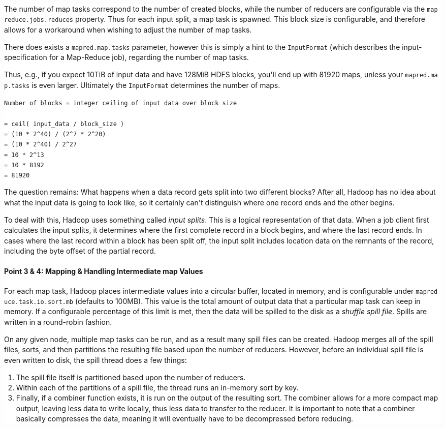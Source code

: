 The number of map tasks correspond to the number of created blocks, while the
number of reducers are configurable via the `mapreduce.jobs.reduces` property.
Thus for each input split, a map task is spawned.  This block size is
configurable, and therefore allows for a workaround when wishing to adjust the
number of map tasks.

There does exists a `mapred.map.tasks` parameter, however this is simply a hint
to the `InputFormat` (which describes the input-specification for a Map-Reduce
job), regarding the number of map tasks.

Thus, e.g., if you expect 10TiB of input data and have 128MiB HDFS blocks,
you'll end up with 81920 maps, unless your `mapred.map.tasks` is even larger.
Ultimately the `InputFormat` determines the number of maps.

```
Number of blocks = integer ceiling of input data over block size

= ceil( input_data / block_size )
= (10 * 2^40) / (2^7 * 2^20)
= (10 * 2^40) / 2^27
= 10 * 2^13
= 10 * 8192
= 81920
```

The question remains: What happens when a data record gets split into two
different blocks?  After all, Hadoop has no idea about what the input data is
going to look like, so it certainly can't distinguish where one record ends and
the other begins.

To deal with this, Hadoop uses something called _input splits_.  This is a
logical representation of that data.  When a job client first calculates the
input splits, it determines where the first complete record in a block begins,
and where the last record ends.  In cases where the last record within a block
has been split off, the input split includes location data on the remnants of
the record, including the byte offset of the partial record.


#### Point 3 & 4: Mapping & Handling Intermediate map Values

For each map task, Hadoop places intermediate values into a circular buffer,
located in memory, and is configurable under `mapreduce.task.io.sort.mb`
(defaults to 100MB). This value is the total amount of output data that a
particular map task can keep in memory. If a configurable percentage of this
limit is met, then the data will be spilled to the disk as a
_shuffle spill file_.  Spills are written in a round-robin fashion.

On any given node, multiple map tasks can be run, and as a result many spill
files can be created.  Hadoop merges all of the spill files, sorts, and then
partitions the resulting file based upon the number of reducers.  However, before
an individual spill file is even written to disk, the spill thread does a few
things:

1. The spill file itself is partitioned based upon the number of reducers.
2. Within each of the partitions of a spill file, the thread runs an in-memory
sort by key.
3. Finally, if a combiner function exists, it is run on the output of the
resulting sort. The combiner allows for a more compact map output, leaving less
data to write locally, thus less data to transfer to the reducer.  It is
important to note that a combiner basically compresses the data, meaning it
will eventually have to be decompressed before reducing.
